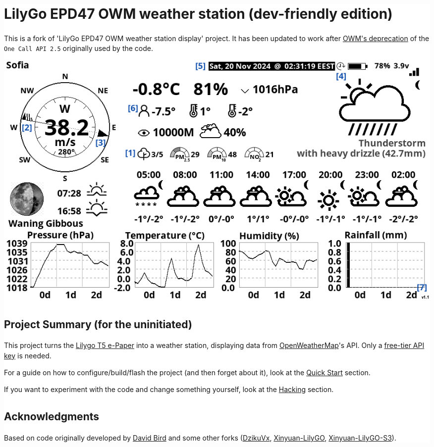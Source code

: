 # LilyGo EPD47 OWM weather station (dev-friendly edition)

This is a fork of 'LilyGo EPD47 OWM weather station display' project. It has been updated to work after [OWM's deprecation](https://openweathermap.org/api/one-call-api) of the `One Call API 2.5` originally used by the code.

![EPD Output from host emulator](doc_img/annotated_output.png)

## Project Summary (for the uninitiated)

This project turns the [Lilygo T5 e-Paper](https://lilygo.cc/en-bg/products/t5-4-7-inch-e-paper-v2-3) into a weather station, displaying data from [OpenWeatherMap](https://openweathermap.org/)'s API. Only a [free-tier API key](https://openweathermap.org/price) is needed.

For a guide on how to configure/build/flash the project (and then forget about it), look at the [Quick Start](#building-quick-start) section.

If you want to experiment with the code and change something yourself, look at the [Hacking](#hacking) section.

## Acknowledgments

Based on code originally developed by [David Bird](https://github.com/markbirss/LilyGo-EPD-4-7-OWM-Weather-Display) and some other forks ([DzikuVx](https://github.com/DzikuVx/LilyGo-EPD-4-7-OWM-Weather-Display), [Xinyuan-LilyGO](https://github.com/Xinyuan-LilyGO/LilyGo-EPD-4-7-OWM-Weather-Display/tree/main), [Xinyuan-LilyGO-S3](https://github.com/Xinyuan-LilyGO/LilyGo-EPD-4-7-OWM-Weather-Display/tree/web)).
